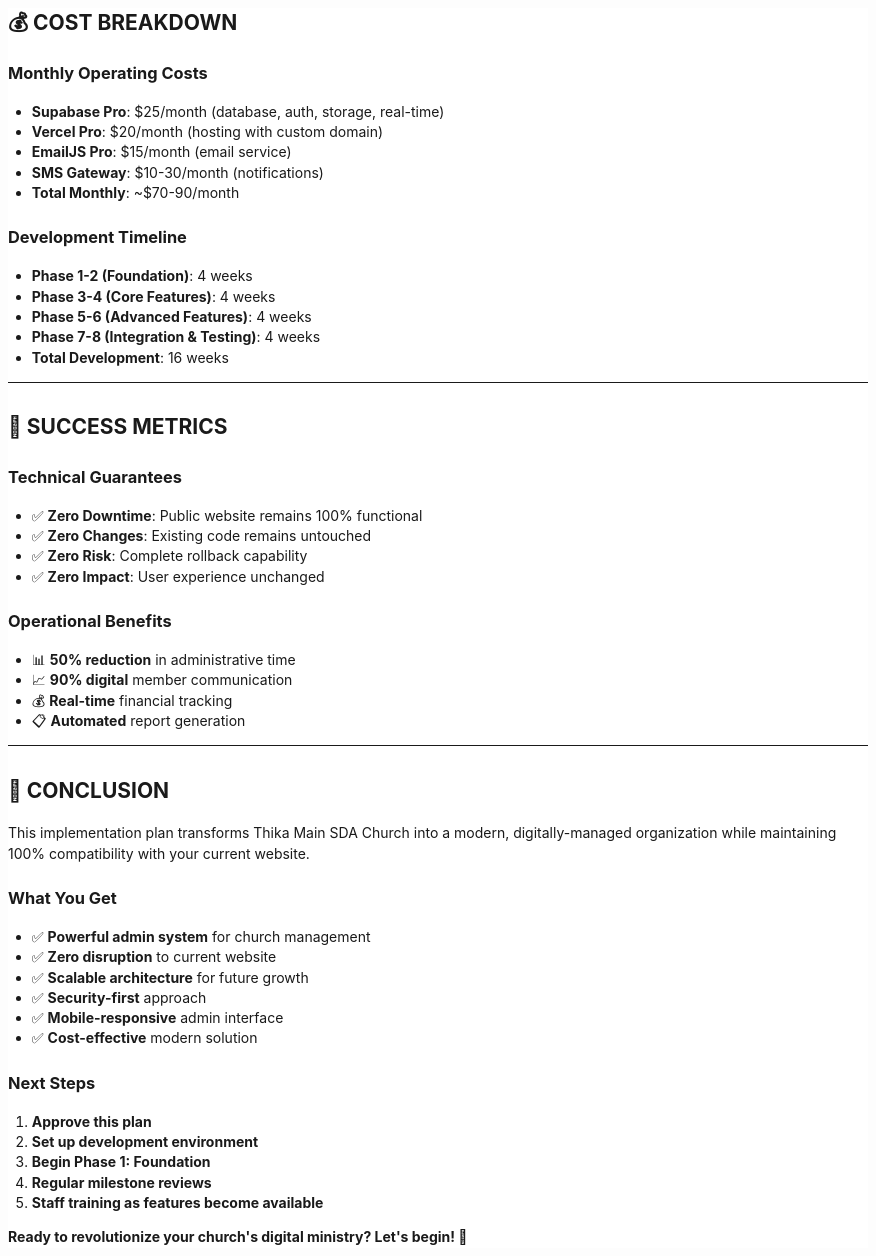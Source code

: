 ## 💰 **COST BREAKDOWN**

### **Monthly Operating Costs**
- **Supabase Pro**: $25/month (database, auth, storage, real-time)
- **Vercel Pro**: $20/month (hosting with custom domain)
- **EmailJS Pro**: $15/month (email service)
- **SMS Gateway**: $10-30/month (notifications)
- **Total Monthly**: ~$70-90/month

### **Development Timeline**
- **Phase 1-2 (Foundation)**: 4 weeks
- **Phase 3-4 (Core Features)**: 4 weeks  
- **Phase 5-6 (Advanced Features)**: 4 weeks
- **Phase 7-8 (Integration & Testing)**: 4 weeks
- **Total Development**: 16 weeks

---

## 🎯 **SUCCESS METRICS**

### **Technical Guarantees**
- ✅ **Zero Downtime**: Public website remains 100% functional
- ✅ **Zero Changes**: Existing code remains untouched
- ✅ **Zero Risk**: Complete rollback capability
- ✅ **Zero Impact**: User experience unchanged

### **Operational Benefits**
- 📊 **50% reduction** in administrative time
- 📈 **90% digital** member communication
- 💰 **Real-time** financial tracking
- 📋 **Automated** report generation

---

## 🎉 **CONCLUSION**

This implementation plan transforms Thika Main SDA Church into a modern, digitally-managed organization while maintaining 100% compatibility with your current website.

### **What You Get**
- ✅ **Powerful admin system** for church management
- ✅ **Zero disruption** to current website
- ✅ **Scalable architecture** for future growth
- ✅ **Security-first** approach
- ✅ **Mobile-responsive** admin interface
- ✅ **Cost-effective** modern solution

### **Next Steps**
1. **Approve this plan**
2. **Set up development environment**
3. **Begin Phase 1: Foundation**
4. **Regular milestone reviews**
5. **Staff training as features become available**

**Ready to revolutionize your church's digital ministry? Let's begin! 🚀**

